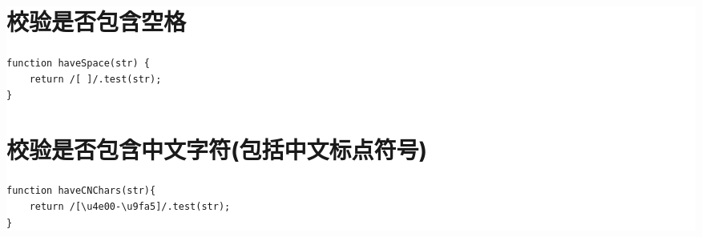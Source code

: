 # 校验是否包含空格

```
function haveSpace(str) {
    return /[ ]/.test(str);
}
```

# 校验是否包含中文字符(包括中文标点符号)

```
function haveCNChars(str){
    return /[\u4e00-\u9fa5]/.test(str);
}
```
